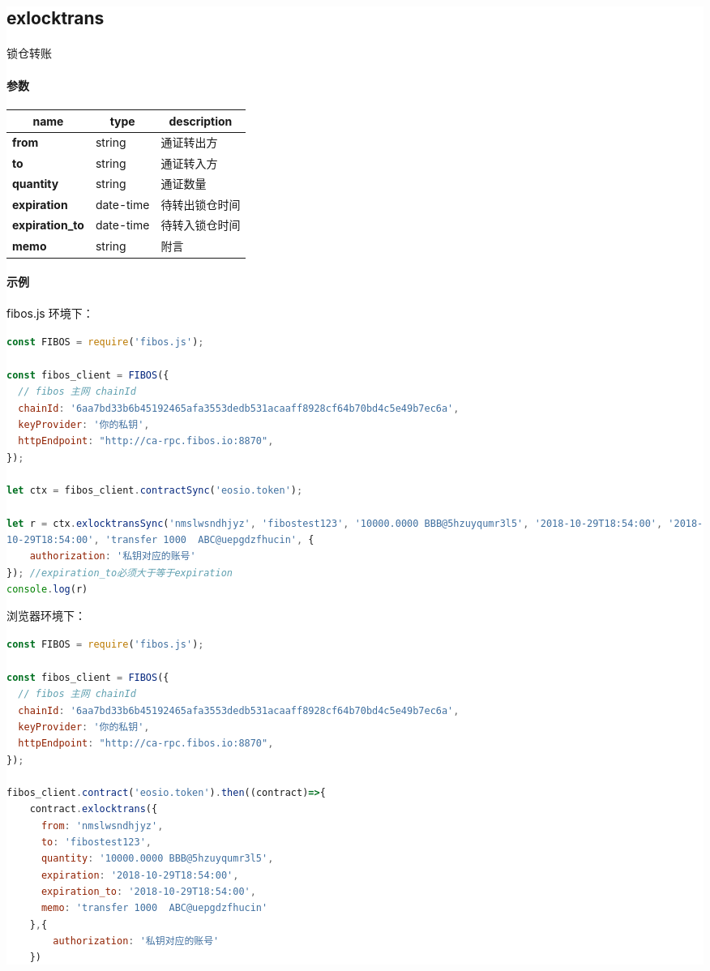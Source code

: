 

## exlocktrans

锁仓转账

#### 参数

| name              | type      | description    |
| ----------------- | --------- | -------------- |
| **from**          | string    | 通证转出方     |
| **to**            | string    | 通证转入方     |
| **quantity**      | string    | 通证数量       |
| **expiration**    | date-time | 待转出锁仓时间 |
| **expiration_to** | date-time | 待转入锁仓时间 |
| **memo**          | string    | 附言           |

#### 示例

fibos.js 环境下：

```javascript
const FIBOS = require('fibos.js');

const fibos_client = FIBOS({
  // fibos 主网 chainId
  chainId: '6aa7bd33b6b45192465afa3553dedb531acaaff8928cf64b70bd4c5e49b7ec6a',
  keyProvider: '你的私钥',
  httpEndpoint: "http://ca-rpc.fibos.io:8870",
});

let ctx = fibos_client.contractSync('eosio.token');

let r = ctx.exlocktransSync('nmslwsndhjyz', 'fibostest123', '10000.0000 BBB@5hzuyqumr3l5', '2018-10-29T18:54:00', '2018-10-29T18:54:00', 'transfer 1000  ABC@uepgdzfhucin', {
    authorization: '私钥对应的账号'
}); //expiration_to必须大于等于expiration
console.log(r)
```

浏览器环境下：

```javascript
const FIBOS = require('fibos.js');

const fibos_client = FIBOS({
  // fibos 主网 chainId
  chainId: '6aa7bd33b6b45192465afa3553dedb531acaaff8928cf64b70bd4c5e49b7ec6a',
  keyProvider: '你的私钥',
  httpEndpoint: "http://ca-rpc.fibos.io:8870",
});

fibos_client.contract('eosio.token').then((contract)=>{
    contract.exlocktrans({
      from: 'nmslwsndhjyz',
      to: 'fibostest123',
      quantity: '10000.0000 BBB@5hzuyqumr3l5',
      expiration: '2018-10-29T18:54:00',
      expiration_to: '2018-10-29T18:54:00',
      memo: 'transfer 1000  ABC@uepgdzfhucin'
    },{
        authorization: '私钥对应的账号'
    })
```